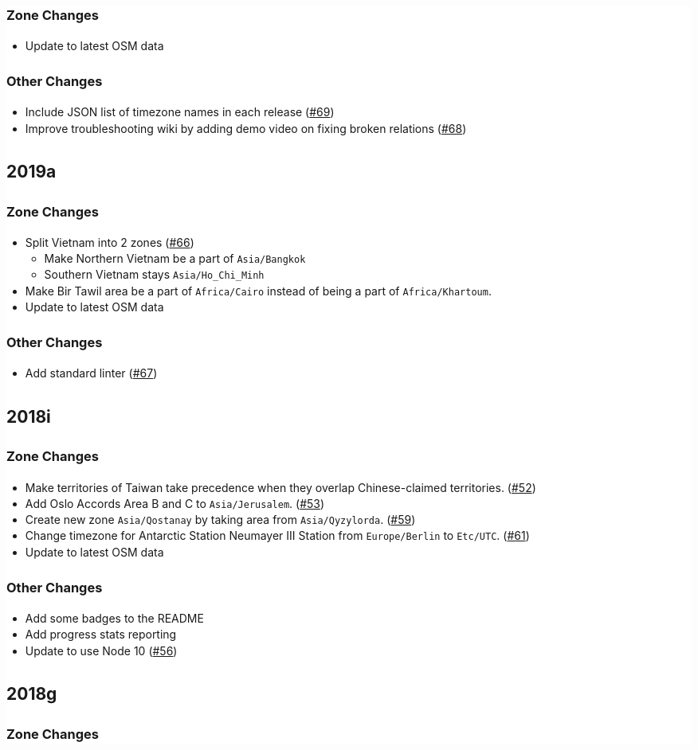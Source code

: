 ### Zone Changes

* Update to latest OSM data

### Other Changes

* Include JSON list of timezone names in each release ([#69](https://github.com/evansiroky/timezone-boundary-builder/issues/69))
* Improve troubleshooting wiki by adding demo video on fixing broken relations ([#68](https://github.com/evansiroky/timezone-boundary-builder/issues/68))

## 2019a

### Zone Changes

* Split Vietnam into 2 zones ([#66](https://github.com/evansiroky/timezone-boundary-builder/issues/66))
  * Make Northern Vietnam be a part of `Asia/Bangkok`
  * Southern Vietnam stays `Asia/Ho_Chi_Minh`
* Make Bir Tawil area be a part of `Africa/Cairo` instead of being a part of `Africa/Khartoum`.
* Update to latest OSM data

### Other Changes

* Add standard linter ([#67](https://github.com/evansiroky/timezone-boundary-builder/issues/67))

## 2018i

### Zone Changes

* Make territories of Taiwan take precedence when they overlap Chinese-claimed territories.  ([#52](https://github.com/evansiroky/timezone-boundary-builder/issues/52))
* Add Oslo Accords Area B and C to `Asia/Jerusalem`.  ([#53](https://github.com/evansiroky/timezone-boundary-builder/issues/53))
* Create new zone `Asia/Qostanay` by taking area from `Asia/Qyzylorda`.  ([#59](https://github.com/evansiroky/timezone-boundary-builder/issues/59))
* Change timezone for Antarctic Station Neumayer III Station from `Europe/Berlin` to `Etc/UTC`.  ([#61](https://github.com/evansiroky/timezone-boundary-builder/issues/61))
* Update to latest OSM data

### Other Changes

* Add some badges to the README
* Add progress stats reporting
* Update to use Node 10 ([#56](https://github.com/evansiroky/timezone-boundary-builder/issues/56))

## 2018g

### Zone Changes
